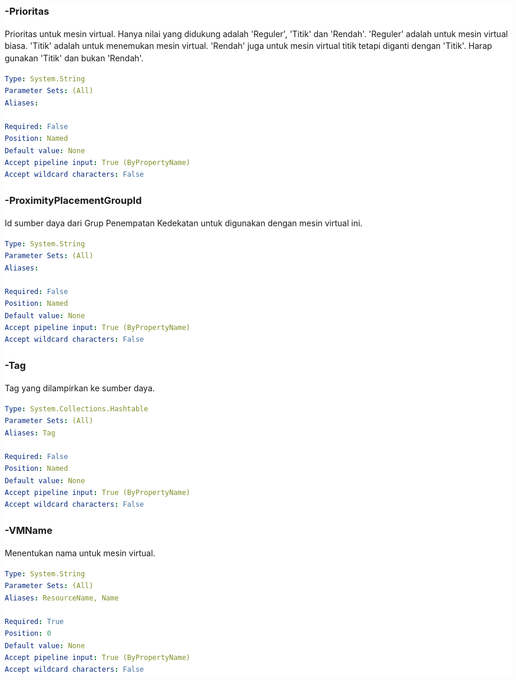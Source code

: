 ### -Prioritas
Prioritas untuk mesin virtual.  Hanya nilai yang didukung adalah 'Reguler', 'Titik' dan 'Rendah'.
'Reguler' adalah untuk mesin virtual biasa.
'Titik' adalah untuk menemukan mesin virtual.
'Rendah' juga untuk mesin virtual titik tetapi diganti dengan 'Titik'. Harap gunakan 'Titik' dan bukan 'Rendah'.

```yaml
Type: System.String
Parameter Sets: (All)
Aliases:

Required: False
Position: Named
Default value: None
Accept pipeline input: True (ByPropertyName)
Accept wildcard characters: False
```

### -ProximityPlacementGroupId
Id sumber daya dari Grup Penempatan Kedekatan untuk digunakan dengan mesin virtual ini.

```yaml
Type: System.String
Parameter Sets: (All)
Aliases:

Required: False
Position: Named
Default value: None
Accept pipeline input: True (ByPropertyName)
Accept wildcard characters: False
```

### -Tag
Tag yang dilampirkan ke sumber daya.

```yaml
Type: System.Collections.Hashtable
Parameter Sets: (All)
Aliases: Tag

Required: False
Position: Named
Default value: None
Accept pipeline input: True (ByPropertyName)
Accept wildcard characters: False
```

### -VMName
Menentukan nama untuk mesin virtual.

```yaml
Type: System.String
Parameter Sets: (All)
Aliases: ResourceName, Name

Required: True
Position: 0
Default value: None
Accept pipeline input: True (ByPropertyName)
Accept wildcard characters: False
```
